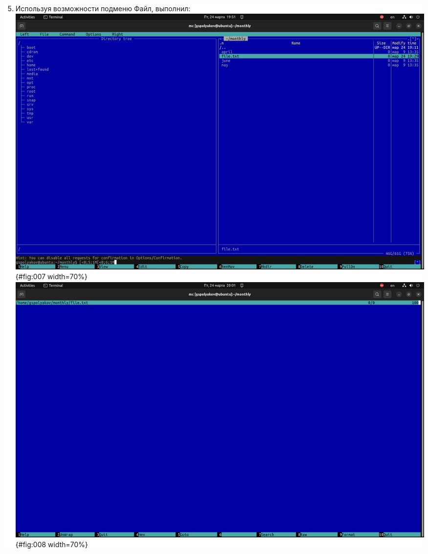 5. Используя возможности подменю Файл, выполнил:
	![Название рисунка](image/image_11.png){#fig:007 width=70%}
	![Название рисунка](image/image_13.png){#fig:008 width=70%}
